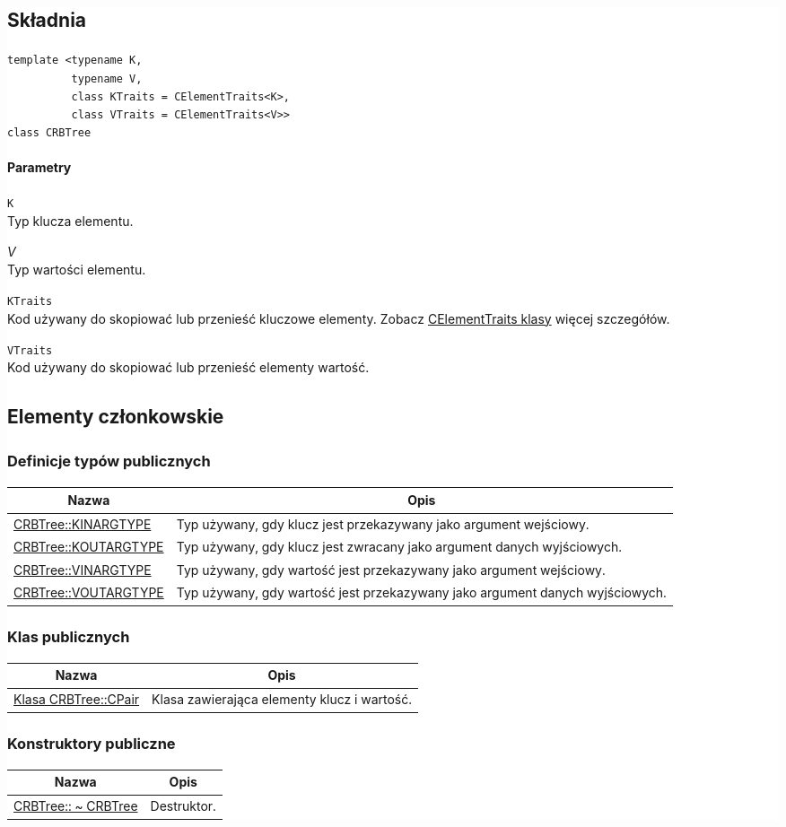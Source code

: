 ## <a name="syntax"></a>Składnia  
  
```
template <typename K,
          typename V, 
          class KTraits = CElementTraits<K>, 
          class VTraits = CElementTraits<V>> 
class CRBTree
```  
  
#### <a name="parameters"></a>Parametry  
 `K`  
 Typ klucza elementu.  
  
 *V*  
 Typ wartości elementu.  
  
 `KTraits`  
 Kod używany do skopiować lub przenieść kluczowe elementy. Zobacz [CElementTraits klasy](../../atl/reference/celementtraits-class.md) więcej szczegółów.  
  
 `VTraits`  
 Kod używany do skopiować lub przenieść elementy wartość.  
  
## <a name="members"></a>Elementy członkowskie  
  
### <a name="public-typedefs"></a>Definicje typów publicznych  
  
|Nazwa|Opis|  
|----------|-----------------|  
|[CRBTree::KINARGTYPE](#kinargtype)|Typ używany, gdy klucz jest przekazywany jako argument wejściowy.|  
|[CRBTree::KOUTARGTYPE](#koutargtype)|Typ używany, gdy klucz jest zwracany jako argument danych wyjściowych.|  
|[CRBTree::VINARGTYPE](#vinargtype)|Typ używany, gdy wartość jest przekazywany jako argument wejściowy.|  
|[CRBTree::VOUTARGTYPE](#voutargtype)|Typ używany, gdy wartość jest przekazywany jako argument danych wyjściowych.|  
  
### <a name="public-classes"></a>Klas publicznych  
  
|Nazwa|Opis|  
|----------|-----------------|  
|[Klasa CRBTree::CPair](#cpair_class)|Klasa zawierająca elementy klucz i wartość.|  
  
### <a name="public-constructors"></a>Konstruktory publiczne  
  
|Nazwa|Opis|  
|----------|-----------------|  
|[CRBTree:: ~ CRBTree](#dtor)|Destruktor.|  
  